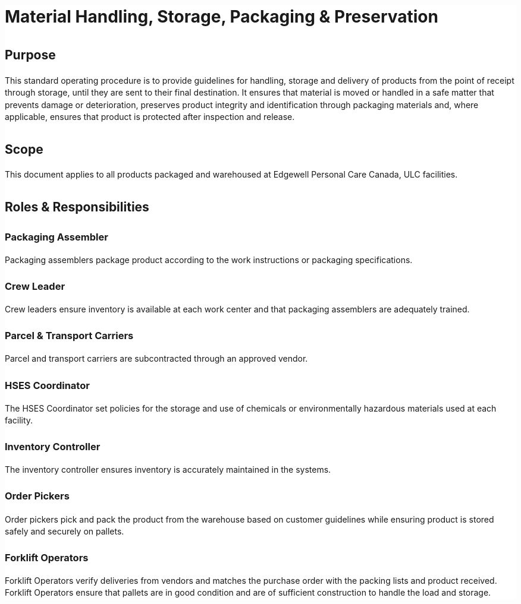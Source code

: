 # Material Handling, Storage, Packaging & Preservation

## Purpose

This standard operating procedure is to provide guidelines for handling, storage and delivery of products from the point of receipt through storage, until they are sent to their final destination. It ensures that material is moved or handled in a safe matter that prevents damage or deterioration, preserves product integrity and identification through packaging materials and, where applicable, ensures that product is protected after inspection and release.

## Scope

This document applies to all products packaged and warehoused at Edgewell Personal Care Canada, ULC facilities.

## Roles & Responsibilities

### Packaging Assembler

Packaging assemblers package product according to the work instructions or packaging specifications.

### Crew Leader

Crew leaders ensure inventory is available at each work center and that packaging assemblers are adequately trained.

### Parcel & Transport Carriers

Parcel and transport carriers are subcontracted through an approved vendor. 

### HSES Coordinator

The HSES Coordinator set policies for the storage and use of chemicals or environmentally hazardous materials used at each facility.

### Inventory Controller

The inventory controller ensures inventory is accurately maintained in the systems.

### Order Pickers

Order pickers pick and pack the product from the warehouse based on customer guidelines while ensuring product is stored safely and securely on pallets. 

### Forklift Operators

Forklift Operators verify deliveries from vendors and matches the purchase order with the packing lists and product received. Forklift Operators ensure that pallets are in good condition and are of sufficient construction to handle the load and storage.
